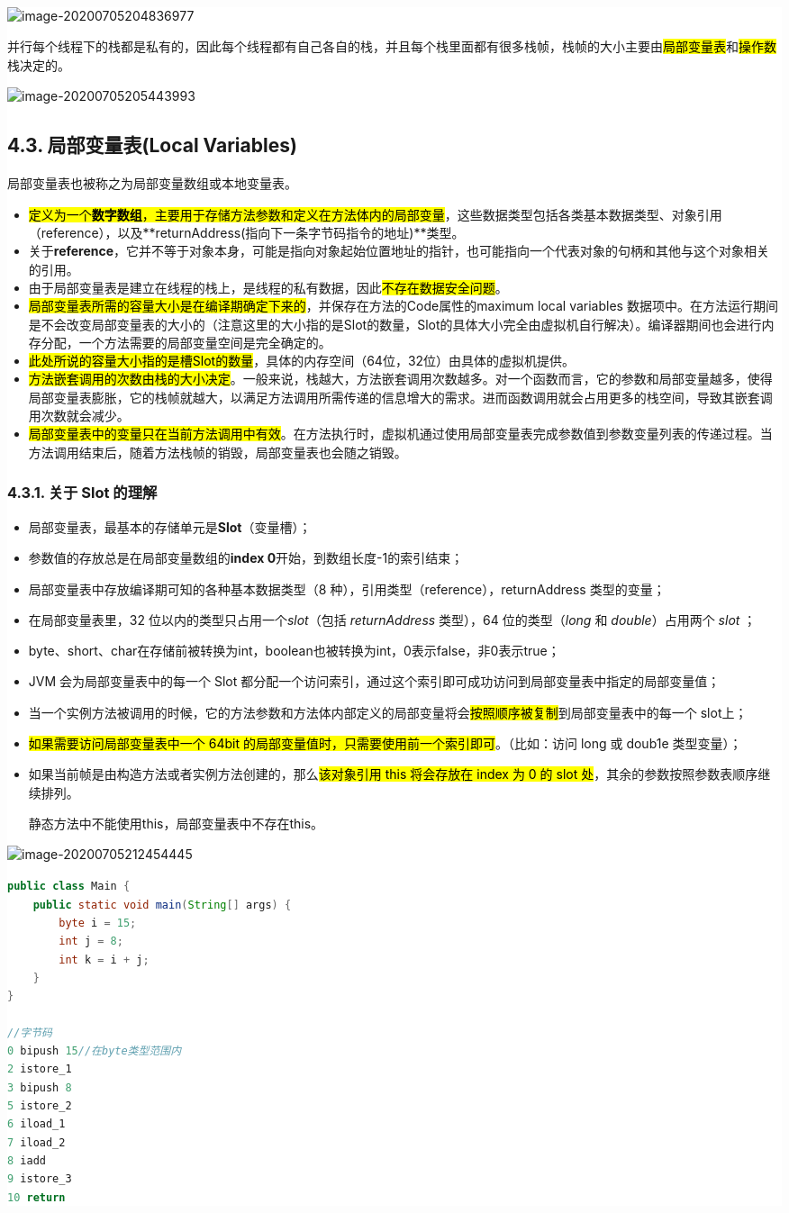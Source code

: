 ![image-20200705204836977](https://img-blog.csdnimg.cn/img_convert/0ed2029b435d547547f32540077bb082.png)

并行每个线程下的栈都是私有的，因此每个线程都有自己各自的栈，并且每个栈里面都有很多栈帧，栈帧的大小主要由<mark>局部变量表</mark>和<mark>操作数</mark>栈决定的。

![image-20200705205443993](https://img-blog.csdnimg.cn/img_convert/2451fa6f061c426179e3674bb6813e46.png)

## 4.3. 局部变量表(Local Variables)

局部变量表也被称之为局部变量数组或本地变量表。

- <mark>定义为一个**数字数组**，主要用于存储方法参数和定义在方法体内的局部变量</mark>，这些数据类型包括各类基本数据类型、对象引用（reference），以及**returnAddress(指向下一条字节码指令的地址)**类型。
- 关于**reference**，它并不等于对象本身，可能是指向对象起始位置地址的指针，也可能指向一个代表对象的句柄和其他与这个对象相关的引用。
- 由于局部变量表是建立在线程的栈上，是线程的私有数据，因此<mark>不存在数据安全问题</mark>。
- <mark>局部变量表所需的容量大小是在编译期确定下来的</mark>，并保存在方法的Code属性的maximum local variables 数据项中。在方法运行期间是不会改变局部变量表的大小的（注意这里的大小指的是Slot的数量，Slot的具体大小完全由虚拟机自行解决）。编译器期间也会进行内存分配，一个方法需要的局部变量空间是完全确定的。
- <mark>此处所说的容量大小指的是槽Slot的数量</mark>，具体的内存空间（64位，32位）由具体的虚拟机提供。
- <mark>方法嵌套调用的次数由栈的大小决定</mark>。一般来说，栈越大，方法嵌套调用次数越多。对一个函数而言，它的参数和局部变量越多，使得局部变量表膨胀，它的栈帧就越大，以满足方法调用所需传递的信息增大的需求。进而函数调用就会占用更多的栈空间，导致其嵌套调用次数就会减少。
- <mark>局部变量表中的变量只在当前方法调用中有效</mark>。在方法执行时，虚拟机通过使用局部变量表完成参数值到参数变量列表的传递过程。当方法调用结束后，随着方法栈帧的销毁，局部变量表也会随之销毁。

### 4.3.1. 关于 Slot 的理解

- 局部变量表，最基本的存储单元是**Slot**（变量槽）；

- 参数值的存放总是在局部变量数组的**index 0**开始，到数组长度-1的索引结束；

- 局部变量表中存放编译期可知的各种基本数据类型（8 种），引用类型（reference），returnAddress 类型的变量；

- 在局部变量表里，32 位以内的类型只占用一个$slot$（包括 $returnAddress$ 类型），64 位的类型（$long$ 和 $double$）占用两个 $slot$ ；

- byte、short、char在存储前被转换为int，boolean也被转换为int，0表示false，非0表示true；

- JVM 会为局部变量表中的每一个 Slot 都分配一个访问索引，通过这个索引即可成功访问到局部变量表中指定的局部变量值；

- 当一个实例方法被调用的时候，它的方法参数和方法体内部定义的局部变量将会<mark>按照顺序被复制</mark>到局部变量表中的每一个 slot上；

- <mark>如果需要访问局部变量表中一个 64bit 的局部变量值时，只需要使用前一个索引即可</mark>。（比如：访问 long 或 doub1e 类型变量）；

- 如果当前帧是由构造方法或者实例方法创建的，那么<mark>该对象引用 this 将会存放在 index 为 0 的 slot 处</mark>，其余的参数按照参数表顺序继续排列。

  静态方法中不能使用this，局部变量表中不存在this。

![image-20200705212454445](https://img-blog.csdnimg.cn/img_convert/866e014106701648c63c0b232066fced.png)

```java
public class Main {
    public static void main(String[] args) {
        byte i = 15;
        int j = 8;
        int k = i + j;
    }
}

//字节码
0 bipush 15//在byte类型范围内
2 istore_1
3 bipush 8
5 istore_2
6 iload_1
7 iload_2
8 iadd
9 istore_3
10 return
```
